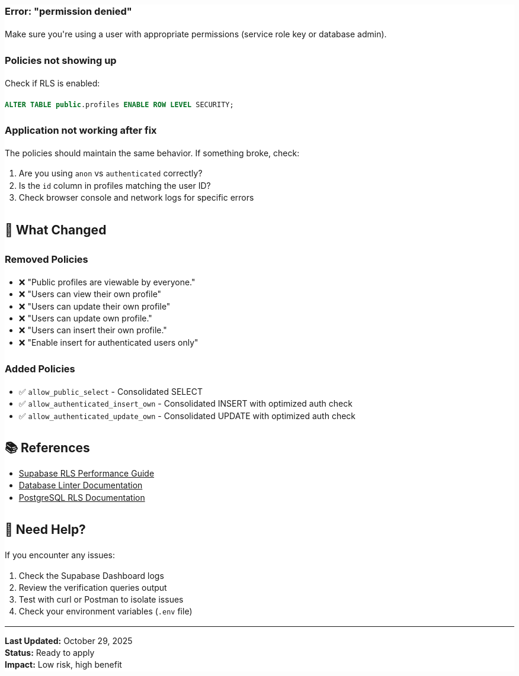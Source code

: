 ### Error: "permission denied"
Make sure you're using a user with appropriate permissions (service role key or database admin).

### Policies not showing up
Check if RLS is enabled:
```sql
ALTER TABLE public.profiles ENABLE ROW LEVEL SECURITY;
```

### Application not working after fix
The policies should maintain the same behavior. If something broke, check:
1. Are you using `anon` vs `authenticated` correctly?
2. Is the `id` column in profiles matching the user ID?
3. Check browser console and network logs for specific errors

## 📝 What Changed

### Removed Policies
- ❌ "Public profiles are viewable by everyone."
- ❌ "Users can view their own profile"
- ❌ "Users can update their own profile"
- ❌ "Users can update own profile."
- ❌ "Users can insert their own profile."
- ❌ "Enable insert for authenticated users only"

### Added Policies
- ✅ `allow_public_select` - Consolidated SELECT
- ✅ `allow_authenticated_insert_own` - Consolidated INSERT with optimized auth check
- ✅ `allow_authenticated_update_own` - Consolidated UPDATE with optimized auth check

## 📚 References

- [Supabase RLS Performance Guide](https://supabase.com/docs/guides/database/postgres/row-level-security#call-functions-with-select)
- [Database Linter Documentation](https://supabase.com/docs/guides/database/database-linter)
- [PostgreSQL RLS Documentation](https://www.postgresql.org/docs/current/ddl-rowsecurity.html)

## 🤝 Need Help?

If you encounter any issues:

1. Check the Supabase Dashboard logs
2. Review the verification queries output
3. Test with curl or Postman to isolate issues
4. Check your environment variables (`.env` file)

---

**Last Updated:** October 29, 2025  
**Status:** Ready to apply  
**Impact:** Low risk, high benefit
